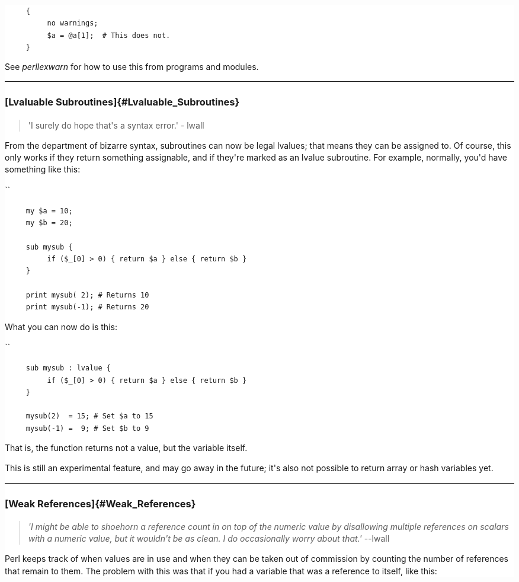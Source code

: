         {
              no warnings;
              $a = @a[1];  # This does not.
         }

See *perllexwarn* for how to use this from programs and modules.

------------------------------------------------------------------------

### [Lvaluable Subroutines]{#Lvaluable_Subroutines}

> 'I surely do hope that's a syntax error.' - lwall

From the department of bizarre syntax, subroutines can now be legal
lvalues; that means they can be assigned to. Of course, this only works
if they return something assignable, and if they're marked as an lvalue
subroutine. For example, normally, you'd have something like this:

``

     
         my $a = 10;
         my $b = 20;

         sub mysub {
              if ($_[0] > 0) { return $a } else { return $b }
         }

         print mysub( 2); # Returns 10
         print mysub(-1); # Returns 20

What you can now do is this:

``

         sub mysub : lvalue {
              if ($_[0] > 0) { return $a } else { return $b }
         }

         mysub(2)  = 15; # Set $a to 15
         mysub(-1) =  9; # Set $b to 9

That is, the function returns not a value, but the variable itself.

This is still an experimental feature, and may go away in the future;
it's also not possible to return array or hash variables yet.

------------------------------------------------------------------------

### [Weak References]{#Weak_References}

> *'I might be able to shoehorn a reference count in on top of the
> numeric value by disallowing multiple references on scalars with a
> numeric value, but it wouldn't be as clean. I do occasionally worry
> about that.'* --lwall

Perl keeps track of when values are in use and when they can be taken
out of commission by counting the number of references that remain to
them. The problem with this was that if you had a variable that was a
reference to itself, like this:
